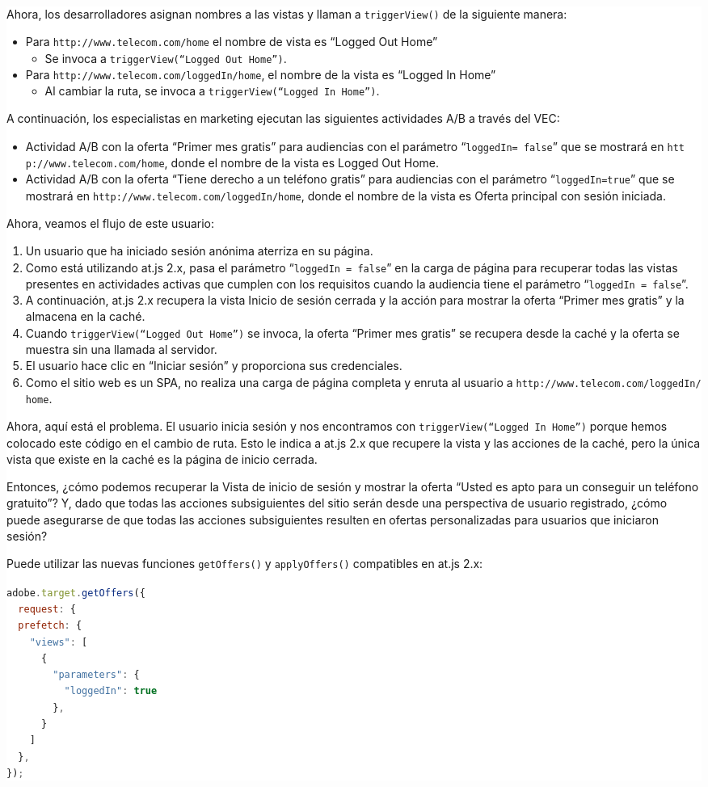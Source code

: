 Ahora, los desarrolladores asignan nombres a las vistas y llaman a `triggerView()` de la siguiente manera:

* Para `http://www.telecom.com/home` el nombre de vista es “Logged Out Home”
   * Se invoca a `triggerView(“Logged Out Home”)`.
* Para `http://www.telecom.com/loggedIn/home`, el nombre de la vista es “Logged In Home”
   * Al cambiar la ruta, se invoca a `triggerView(“Logged In Home”)`.

A continuación, los especialistas en marketing ejecutan las siguientes actividades A/B a través del VEC:

* Actividad A/B con la oferta “Primer mes gratis” para audiencias con el parámetro “`loggedIn= false`” que se mostrará en `http://www.telecom.com/home`, donde el nombre de la vista es Logged Out Home.
* Actividad A/B con la oferta “Tiene derecho a un teléfono gratis” para audiencias con el parámetro “`loggedIn=true`” que se mostrará en `http://www.telecom.com/loggedIn/home`, donde el nombre de la vista es Oferta principal con sesión iniciada.

Ahora, veamos el flujo de este usuario:

1. Un usuario que ha iniciado sesión anónima aterriza en su página.
1. Como está utilizando at.js 2.x, pasa el parámetro “`loggedIn = false`” en la carga de página para recuperar todas las vistas presentes en actividades activas que cumplen con los requisitos cuando la audiencia tiene el parámetro “`loggedIn = false`”.
1. A continuación, at.js 2.x recupera la vista Inicio de sesión cerrada y la acción para mostrar la oferta “Primer mes gratis” y la almacena en la caché.
1. Cuando `triggerView(“Logged Out Home”)` se invoca, la oferta “Primer mes gratis” se recupera desde la caché y la oferta se muestra sin una llamada al servidor.
1. El usuario hace clic en “Iniciar sesión” y proporciona sus credenciales.
1. Como el sitio web es un SPA, no realiza una carga de página completa y enruta al usuario a `http://www.telecom.com/loggedIn/home`.

Ahora, aquí está el problema. El usuario inicia sesión y nos encontramos con `triggerView(“Logged In Home”)` porque hemos colocado este código en el cambio de ruta. Esto le indica a at.js 2.x que recupere la vista y las acciones de la caché, pero la única vista que existe en la caché es la página de inicio cerrada.

Entonces, ¿cómo podemos recuperar la Vista de inicio de sesión y mostrar la oferta “Usted es apto para un conseguir un teléfono gratuito”? Y, dado que todas las acciones subsiguientes del sitio serán desde una perspectiva de usuario registrado, ¿cómo puede asegurarse de que todas las acciones subsiguientes resulten en ofertas personalizadas para usuarios que iniciaron sesión?

Puede utilizar las nuevas funciones `getOffers()` y `applyOffers()` compatibles en at.js 2.x:

```javascript
adobe.target.getOffers({
  request: {
  prefetch: {
    "views": [
      {
        "parameters": {
          "loggedIn": true
        },
      }
    ]
  },
});
```
